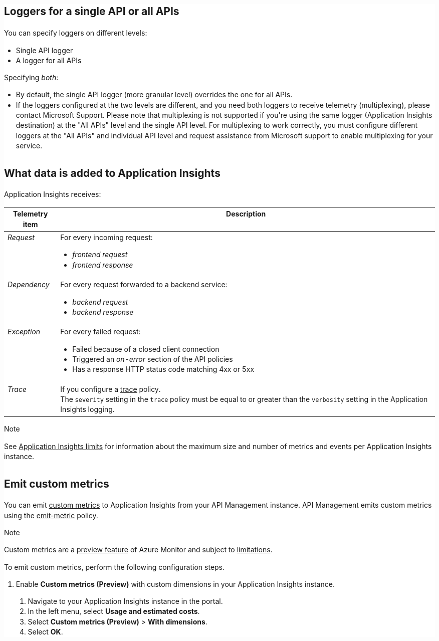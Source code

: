 
## Loggers for a single API or all APIs

You can specify loggers on different levels: 
+ Single API logger
+ A logger for all APIs
 
Specifying *both*:
- By default, the single API logger (more granular level) overrides the one for all APIs.
- If the loggers configured at the two levels are different, and you need both loggers to receive telemetry (multiplexing), please contact Microsoft Support. Please note that multiplexing is not supported if you're using the same logger (Application Insights destination) at the "All APIs" level and the single API level. For multiplexing to work correctly, you must configure different loggers at the "All APIs" and individual API level and request assistance from Microsoft support to enable multiplexing for your service.

## What data is added to Application Insights

Application Insights receives:

| Telemetry item | Description |
| -------------- | ----------- |
| *Request* | For every incoming request: <ul><li>*frontend request*</li><li>*frontend response*</li></ul> |
| *Dependency* | For every request forwarded to a backend service: <ul><li>*backend request*</li><li>*backend response*</li></ul> |
| *Exception* | For every failed request: <ul><li>Failed because of a closed client connection</li><li>Triggered an *on-error* section of the API policies</li><li>Has a response HTTP status code matching 4xx or 5xx</li></ul> |
| *Trace* | If you configure a [trace](trace-policy.md) policy. <br /> The `severity` setting in the `trace` policy must be equal to or greater than the `verbosity` setting in the Application Insights logging. |

> [!NOTE]
> See [Application Insights limits](../azure-monitor/service-limits.md#application-insights) for information about the maximum size and number of metrics and events per Application Insights instance.

## Emit custom metrics
You can emit [custom metrics](../azure-monitor/essentials/metrics-custom-overview.md) to Application Insights from your API Management instance. API Management emits custom metrics using the [emit-metric](emit-metric-policy.md) policy.

> [!NOTE]
> Custom metrics are a [preview feature](../azure-monitor/essentials/metrics-custom-overview.md) of Azure Monitor and subject to [limitations](../azure-monitor/essentials/metrics-custom-overview.md#design-limitations-and-considerations).

To emit custom metrics, perform the following configuration steps. 

1. Enable **Custom metrics (Preview)** with custom dimensions in your Application Insights instance. 

    1. Navigate to your Application Insights instance in the portal.
    1. In the left menu, select **Usage and estimated costs**.
    1. Select **Custom metrics (Preview)** > **With dimensions**.
    1. Select **OK**. 

